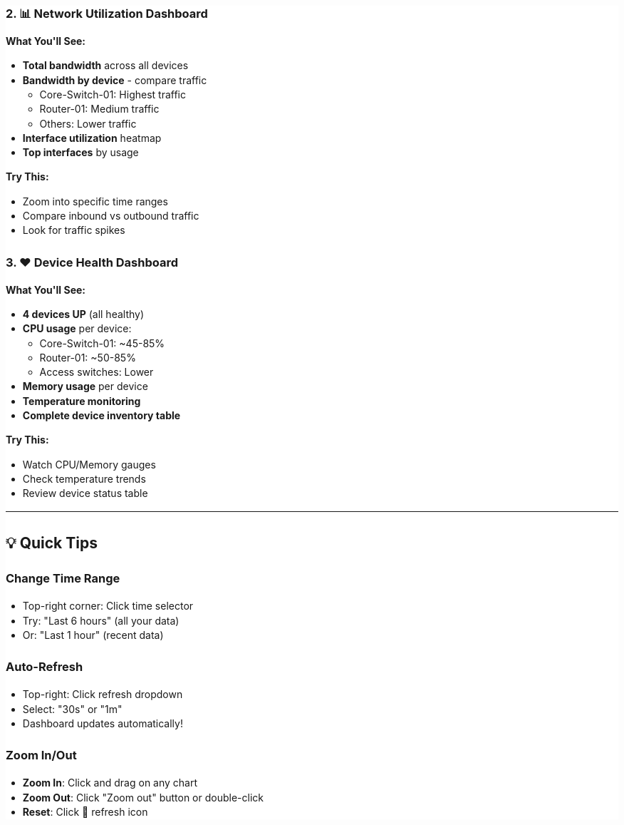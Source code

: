 ### 2. 📊 Network Utilization Dashboard

**What You'll See:**
- **Total bandwidth** across all devices
- **Bandwidth by device** - compare traffic
  - Core-Switch-01: Highest traffic
  - Router-01: Medium traffic
  - Others: Lower traffic
- **Interface utilization** heatmap
- **Top interfaces** by usage

**Try This:**
- Zoom into specific time ranges
- Compare inbound vs outbound traffic
- Look for traffic spikes

### 3. ❤️ Device Health Dashboard

**What You'll See:**
- **4 devices UP** (all healthy)
- **CPU usage** per device:
  - Core-Switch-01: ~45-85%
  - Router-01: ~50-85%
  - Access switches: Lower
- **Memory usage** per device
- **Temperature monitoring**
- **Complete device inventory table**

**Try This:**
- Watch CPU/Memory gauges
- Check temperature trends
- Review device status table

---

## 💡 Quick Tips

### Change Time Range
- Top-right corner: Click time selector
- Try: "Last 6 hours" (all your data)
- Or: "Last 1 hour" (recent data)

### Auto-Refresh
- Top-right: Click refresh dropdown
- Select: "30s" or "1m"
- Dashboard updates automatically!

### Zoom In/Out
- **Zoom In**: Click and drag on any chart
- **Zoom Out**: Click "Zoom out" button or double-click
- **Reset**: Click 🔄 refresh icon
